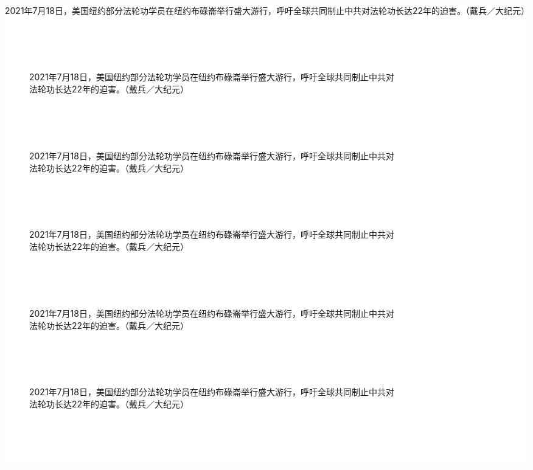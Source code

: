   2021年7月18日，美国纽约部分法轮功学员在纽约布碌崙举行盛大游行，呼吁全球共同制止中共对法轮功长达22年的迫害。（戴兵／大纪元）
 </figcaption><br/>
</figure><br/>
<figure aria-describedby="caption-attachment-13097553" class="wp-caption aligncenter" id="attachment_13097553" style="width: 600px">
 <ok href="https://i.epochtimes.com/assets/uploads/2021/07/id13097553-2107181459211973.jpg" target="_blank">
  <img alt="" class="size-large wp-image-13097553" src="https://i.epochtimes.com/assets/uploads/2021/07/id13097553-2107181459211973-600x400.jpg" title=""/>
 </ok>
 <br/><figcaption class="wp-caption-text" id="caption-attachment-13097553">
  2021年7月18日，美国纽约部分法轮功学员在纽约布碌崙举行盛大游行，呼吁全球共同制止中共对法轮功长达22年的迫害。（戴兵／大纪元）
 </figcaption><br/>
</figure><br/>
<figure aria-describedby="caption-attachment-13097554" class="wp-caption aligncenter" id="attachment_13097554" style="width: 600px">
 <ok href="https://i.epochtimes.com/assets/uploads/2021/07/id13097554-2107181459181973.jpg" target="_blank">
  <img alt="" class="size-large wp-image-13097554" src="https://i.epochtimes.com/assets/uploads/2021/07/id13097554-2107181459181973-600x400.jpg" title=""/>
 </ok>
 <br/><figcaption class="wp-caption-text" id="caption-attachment-13097554">
  2021年7月18日，美国纽约部分法轮功学员在纽约布碌崙举行盛大游行，呼吁全球共同制止中共对法轮功长达22年的迫害。（戴兵／大纪元）
 </figcaption><br/>
</figure><br/>
<figure aria-describedby="caption-attachment-13097555" class="wp-caption aligncenter" id="attachment_13097555" style="width: 600px">
 <ok href="https://i.epochtimes.com/assets/uploads/2021/07/id13097555-2107181459151973.jpg" target="_blank">
  <img alt="" class="size-large wp-image-13097555" src="https://i.epochtimes.com/assets/uploads/2021/07/id13097555-2107181459151973-600x400.jpg" title=""/>
 </ok>
 <br/><figcaption class="wp-caption-text" id="caption-attachment-13097555">
  2021年7月18日，美国纽约部分法轮功学员在纽约布碌崙举行盛大游行，呼吁全球共同制止中共对法轮功长达22年的迫害。（戴兵／大纪元）
 </figcaption><br/>
</figure><br/>
<figure aria-describedby="caption-attachment-13097558" class="wp-caption aligncenter" id="attachment_13097558" style="width: 600px">
 <ok href="https://i.epochtimes.com/assets/uploads/2021/07/id13097558-2107181458261973.jpg" target="_blank">
  <img alt="" class="size-large wp-image-13097558" src="https://i.epochtimes.com/assets/uploads/2021/07/id13097558-2107181458261973-600x400.jpg" title=""/>
 </ok>
 <br/><figcaption class="wp-caption-text" id="caption-attachment-13097558">
  2021年7月18日，美国纽约部分法轮功学员在纽约布碌崙举行盛大游行，呼吁全球共同制止中共对法轮功长达22年的迫害。（戴兵／大纪元）
 </figcaption><br/>
</figure><br/>
<figure aria-describedby="caption-attachment-13097559" class="wp-caption aligncenter" id="attachment_13097559" style="width: 600px">
 <ok href="https://i.epochtimes.com/assets/uploads/2021/07/id13097559-2107181458231973.jpg" target="_blank">
  <img alt="" class="size-large wp-image-13097559" src="https://i.epochtimes.com/assets/uploads/2021/07/id13097559-2107181458231973-600x400.jpg" title=""/>
 </ok>
 <br/><figcaption class="wp-caption-text" id="caption-attachment-13097559">
  2021年7月18日，美国纽约部分法轮功学员在纽约布碌崙举行盛大游行，呼吁全球共同制止中共对法轮功长达22年的迫害。（戴兵／大纪元）
 </figcaption><br/>
</figure><br/>
<figure aria-describedby="caption-attachment-13097576" class="wp-caption aligncenter" id="attachment_13097576" style="width: 600px">
 <ok href="https://i.epochtimes.com/assets/uploads/2021/07/id13097576-2107181458011973.jpg" target="_blank">
  <img alt="" class="size-large wp-image-13097576" src="https://i.epochtimes.com/assets/uploads/2021/07/id13097576-2107181458011973-600x400.jpg" title=""/>
 </ok>
 <br/><figcaption class="wp-caption-text" id="caption-attachment-13097576">